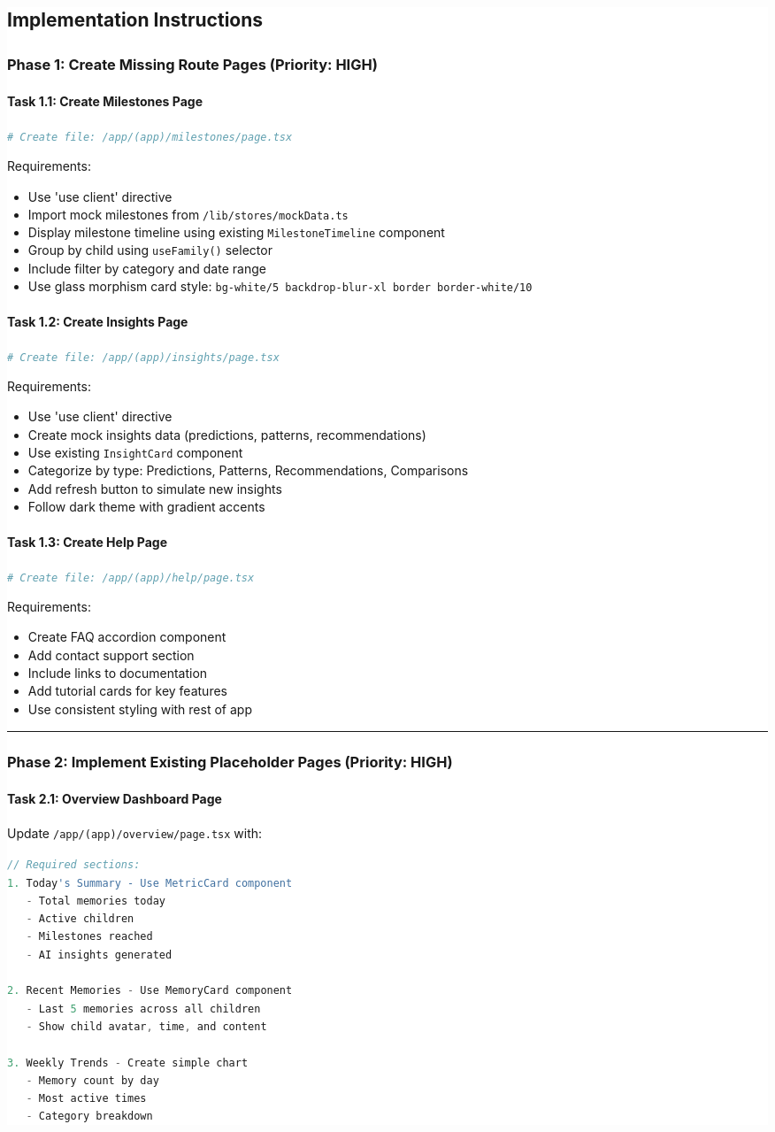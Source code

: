 ## Implementation Instructions

### Phase 1: Create Missing Route Pages (Priority: HIGH)

#### Task 1.1: Create Milestones Page
```bash
# Create file: /app/(app)/milestones/page.tsx
```

Requirements:
- Use 'use client' directive
- Import mock milestones from `/lib/stores/mockData.ts`
- Display milestone timeline using existing `MilestoneTimeline` component
- Group by child using `useFamily()` selector
- Include filter by category and date range
- Use glass morphism card style: `bg-white/5 backdrop-blur-xl border border-white/10`

#### Task 1.2: Create Insights Page
```bash
# Create file: /app/(app)/insights/page.tsx
```

Requirements:
- Use 'use client' directive
- Create mock insights data (predictions, patterns, recommendations)
- Use existing `InsightCard` component
- Categorize by type: Predictions, Patterns, Recommendations, Comparisons
- Add refresh button to simulate new insights
- Follow dark theme with gradient accents

#### Task 1.3: Create Help Page
```bash
# Create file: /app/(app)/help/page.tsx
```

Requirements:
- Create FAQ accordion component
- Add contact support section
- Include links to documentation
- Add tutorial cards for key features
- Use consistent styling with rest of app

---

### Phase 2: Implement Existing Placeholder Pages (Priority: HIGH)

#### Task 2.1: Overview Dashboard Page
Update `/app/(app)/overview/page.tsx` with:

```typescript
// Required sections:
1. Today's Summary - Use MetricCard component
   - Total memories today
   - Active children
   - Milestones reached
   - AI insights generated

2. Recent Memories - Use MemoryCard component
   - Last 5 memories across all children
   - Show child avatar, time, and content

3. Weekly Trends - Create simple chart
   - Memory count by day
   - Most active times
   - Category breakdown
```